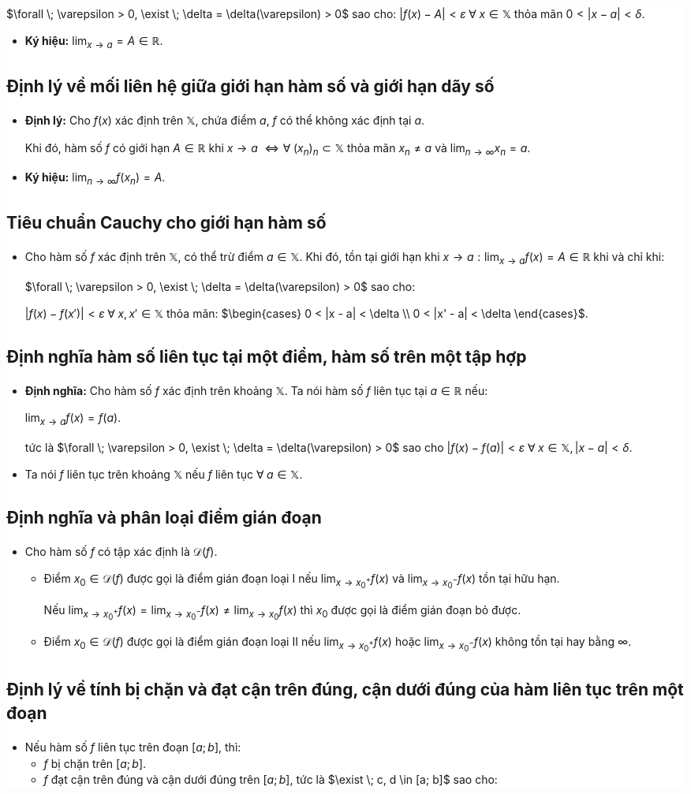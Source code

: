   $\forall \; \varepsilon > 0, \exist \; \delta = \delta(\varepsilon) > 0$ sao cho: $|f(x) - A| < \varepsilon \; \forall \; x \in \mathbb{X}$ thỏa mãn $0 < |x - a| < \delta$.

- **Ký hiệu:** $\displaystyle \lim_{x \to a} = A \in \mathbb{R}$.

## Định lý về mối liên hệ giữa giới hạn hàm số và giới hạn dãy số
- **Định lý:** Cho $f(x)$ xác định trên $\mathbb{X}$, chứa điểm $a$, $f$ có thể không xác định tại $a$.

  Khi đó, hàm số $f$ có giới hạn $A \in \mathbb{R}$ khi $x \to a$ $\Leftrightarrow \forall \; (x_n)_n \subset \mathbb{X}$ thỏa mãn $x_n \ne a$ và $\displaystyle \lim_{n \to \infty} x_n = a$.

- **Ký hiệu:** $\displaystyle \lim_{n \to \infty} f(x_n) = A$.

## Tiêu chuẩn Cauchy cho giới hạn hàm số
- Cho hàm số $f$ xác định trên $\mathbb{X}$, có thể trừ điểm $a \in \mathbb{X}$. Khi đó, tồn tại giới hạn khi $x \to a: \displaystyle \lim_{x \to a} f(x) = A \in \mathbb{R}$ khi và chỉ khi:

  $\forall \; \varepsilon > 0, \exist \; \delta = \delta(\varepsilon) > 0$ sao cho:

  $|f(x) - f(x')| < \varepsilon \; \forall \; x, x' \in \mathbb{X}$ thỏa mãn: $\begin{cases} 0 < |x - a| < \delta \\ 0 < |x' - a| < \delta \end{cases}$.

## Định nghĩa hàm số liên tục tại một điểm, hàm số trên một tập hợp
- **Định nghĩa:** Cho hàm số $f$ xác định trên khoảng $\mathbb{X}$. Ta nói hàm số $f$ liên tục tại $a \in \mathbb{R}$ nếu:

  $\displaystyle \lim_{x \to a} f(x) = f(a)$.

  tức là $\forall \; \varepsilon > 0, \exist \; \delta = \delta(\varepsilon) > 0$ sao cho $|f(x) - f(a)| < \varepsilon \; \forall \; x \in \mathbb{X}, |x - a| < \delta$.

- Ta nói $f$ liên tục trên khoảng $\mathbb{X}$ nếu $f$ liên tục $\forall \; a \in \mathbb{X}$.

## Định nghĩa và phân loại điểm gián đoạn
- Cho hàm số $f$ có tập xác định là $\mathscr{D}(f)$.

  - Điểm $x_0 \in \mathscr{D}(f)$ được gọi là điểm gián đoạn loại I nếu $\displaystyle \lim_{x \to x_0^+} f(x)$ và $\displaystyle \lim_{x \to x_0^-} f(x)$ tồn tại hữu hạn.

    Nếu $\displaystyle \lim_{x \to x_0^+} f(x) = \lim_{x \to x_0^-} f(x) \ne \displaystyle \lim_{x \to x_0} f(x)$ thì $x_0$ được gọi là điểm gián đoạn bỏ được.

  - Điểm $x_0 \in \mathscr{D}(f)$ được gọi là điểm gián đoạn loại II nếu $\displaystyle \lim_{x \to x_0^+} f(x)$ hoặc $\displaystyle \lim_{x \to x_0^-} f(x)$ không tồn tại hay bằng $\infty$.

## Định lý về tính bị chặn và đạt cận trên đúng, cận dưới đúng của hàm liên tục trên một đoạn
- Nếu hàm số $f$ liên tục trên đoạn $[a; b]$, thì:
  - $f$ bị chặn trên $[a; b]$.
  - $f$ đạt cận trên đúng và cận dưới đúng trên $[a; b]$, tức là $\exist \; c, d \in [a; b]$ sao cho:
